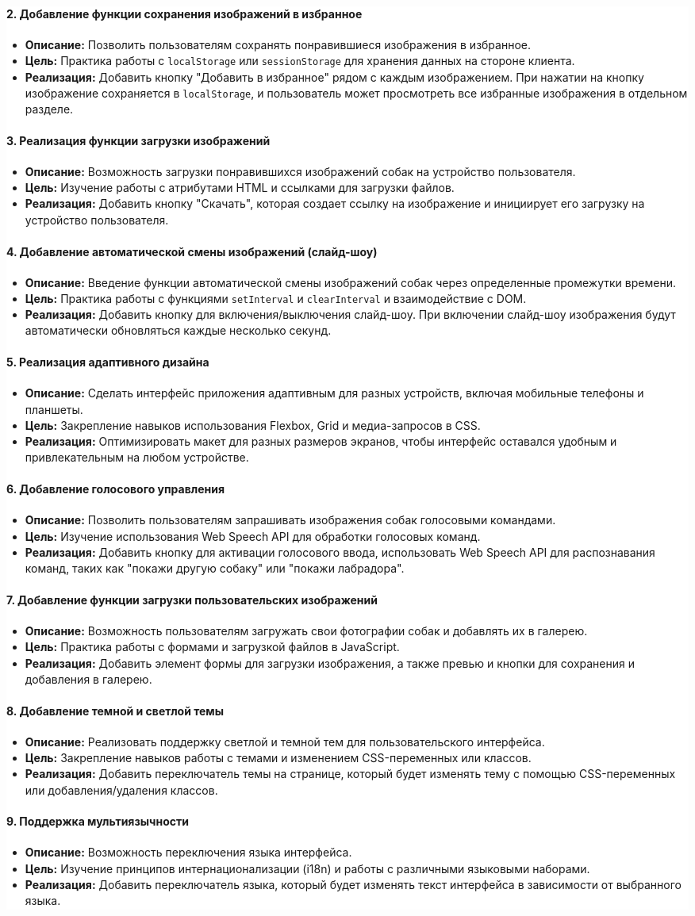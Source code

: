 #### 2. **Добавление функции сохранения изображений в избранное**
- **Описание:** Позволить пользователям сохранять понравившиеся изображения в избранное.
- **Цель:** Практика работы с `localStorage` или `sessionStorage` для хранения данных на стороне клиента.
- **Реализация:** Добавить кнопку "Добавить в избранное" рядом с каждым изображением. При нажатии на кнопку изображение сохраняется в `localStorage`, и пользователь может просмотреть все избранные изображения в отдельном разделе.

#### 3. **Реализация функции загрузки изображений**
- **Описание:** Возможность загрузки понравившихся изображений собак на устройство пользователя.
- **Цель:** Изучение работы с атрибутами HTML и ссылками для загрузки файлов.
- **Реализация:** Добавить кнопку "Скачать", которая создает ссылку на изображение и инициирует его загрузку на устройство пользователя.

#### 4. **Добавление автоматической смены изображений (слайд-шоу)**
- **Описание:** Введение функции автоматической смены изображений собак через определенные промежутки времени.
- **Цель:** Практика работы с функциями `setInterval` и `clearInterval` и взаимодействие с DOM.
- **Реализация:** Добавить кнопку для включения/выключения слайд-шоу. При включении слайд-шоу изображения будут автоматически обновляться каждые несколько секунд.

#### 5. **Реализация адаптивного дизайна**
- **Описание:** Сделать интерфейс приложения адаптивным для разных устройств, включая мобильные телефоны и планшеты.
- **Цель:** Закрепление навыков использования Flexbox, Grid и медиа-запросов в CSS.
- **Реализация:** Оптимизировать макет для разных размеров экранов, чтобы интерфейс оставался удобным и привлекательным на любом устройстве.

#### 6. **Добавление голосового управления**
- **Описание:** Позволить пользователям запрашивать изображения собак голосовыми командами.
- **Цель:** Изучение использования Web Speech API для обработки голосовых команд.
- **Реализация:** Добавить кнопку для активации голосового ввода, использовать Web Speech API для распознавания команд, таких как "покажи другую собаку" или "покажи лабрадора".

#### 7. **Добавление функции загрузки пользовательских изображений**
- **Описание:** Возможность пользователям загружать свои фотографии собак и добавлять их в галерею.
- **Цель:** Практика работы с формами и загрузкой файлов в JavaScript.
- **Реализация:** Добавить элемент формы для загрузки изображения, а также превью и кнопки для сохранения и добавления в галерею.

#### 8. **Добавление темной и светлой темы**
- **Описание:** Реализовать поддержку светлой и темной тем для пользовательского интерфейса.
- **Цель:** Закрепление навыков работы с темами и изменением CSS-переменных или классов.
- **Реализация:** Добавить переключатель темы на странице, который будет изменять тему с помощью CSS-переменных или добавления/удаления классов.

#### 9. **Поддержка мультиязычности**
- **Описание:** Возможность переключения языка интерфейса.
- **Цель:** Изучение принципов интернационализации (i18n) и работы с различными языковыми наборами.
- **Реализация:** Добавить переключатель языка, который будет изменять текст интерфейса в зависимости от выбранного языка.
